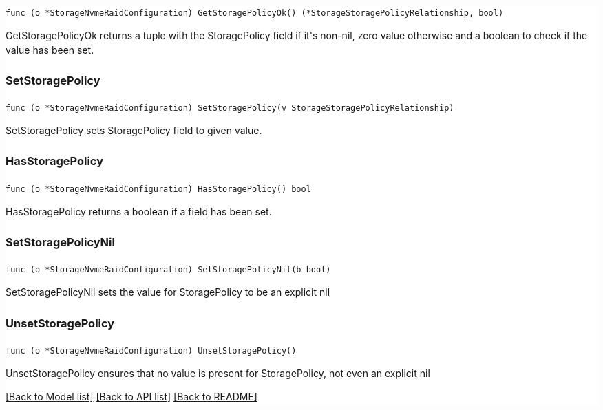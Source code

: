 `func (o *StorageNvmeRaidConfiguration) GetStoragePolicyOk() (*StorageStoragePolicyRelationship, bool)`

GetStoragePolicyOk returns a tuple with the StoragePolicy field if it's non-nil, zero value otherwise
and a boolean to check if the value has been set.

### SetStoragePolicy

`func (o *StorageNvmeRaidConfiguration) SetStoragePolicy(v StorageStoragePolicyRelationship)`

SetStoragePolicy sets StoragePolicy field to given value.

### HasStoragePolicy

`func (o *StorageNvmeRaidConfiguration) HasStoragePolicy() bool`

HasStoragePolicy returns a boolean if a field has been set.

### SetStoragePolicyNil

`func (o *StorageNvmeRaidConfiguration) SetStoragePolicyNil(b bool)`

 SetStoragePolicyNil sets the value for StoragePolicy to be an explicit nil

### UnsetStoragePolicy
`func (o *StorageNvmeRaidConfiguration) UnsetStoragePolicy()`

UnsetStoragePolicy ensures that no value is present for StoragePolicy, not even an explicit nil

[[Back to Model list]](../README.md#documentation-for-models) [[Back to API list]](../README.md#documentation-for-api-endpoints) [[Back to README]](../README.md)


